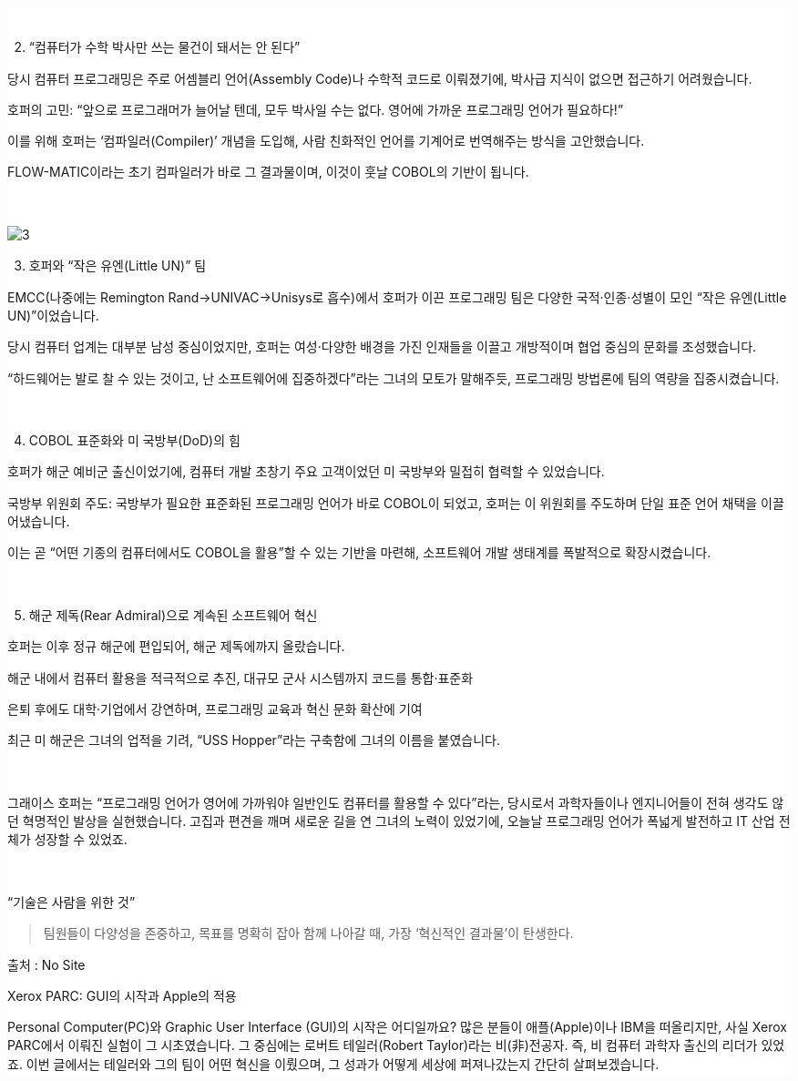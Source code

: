 ​

2. “컴퓨터가 수학 박사만 쓰는 물건이 돼서는 안 된다”

당시 컴퓨터 프로그래밍은 주로 어셈블리 언어(Assembly Code)나 수학적 코드로 이뤄졌기에, 박사급 지식이 없으면 접근하기 어려웠습니다.

호퍼의 고민: “앞으로 프로그래머가 늘어날 텐데, 모두 박사일 수는 없다. 영어에 가까운 프로그래밍 언어가 필요하다!”

이를 위해 호퍼는 ‘컴파일러(Compiler)’ 개념을 도입해, 사람 친화적인 언어를 기계어로 번역해주는 방식을 고안했습니다.

FLOW-MATIC이라는 초기 컴파일러가 바로 그 결과물이며, 이것이 훗날 COBOL의 기반이 됩니다.

​

![3](/asset/img/223708230469/3.png)

3. 호퍼와 “작은 유엔(Little UN)” 팀

EMCC(나중에는 Remington Rand→UNIVAC→Unisys로 흡수)에서 호퍼가 이끈 프로그래밍 팀은 다양한 국적·인종·성별이 모인 “작은 유엔(Little UN)”이었습니다.

당시 컴퓨터 업계는 대부분 남성 중심이었지만, 호퍼는 여성·다양한 배경을 가진 인재들을 이끌고 개방적이며 협업 중심의 문화를 조성했습니다.

“하드웨어는 발로 찰 수 있는 것이고, 난 소프트웨어에 집중하겠다”라는 그녀의 모토가 말해주듯, 프로그래밍 방법론에 팀의 역량을 집중시켰습니다.

​

4. COBOL 표준화와 미 국방부(DoD)의 힘

호퍼가 해군 예비군 출신이었기에, 컴퓨터 개발 초창기 주요 고객이었던 미 국방부와 밀접히 협력할 수 있었습니다.

국방부 위원회 주도: 국방부가 필요한 표준화된 프로그래밍 언어가 바로 COBOL이 되었고, 호퍼는 이 위원회를 주도하며 단일 표준 언어 채택을 이끌어냈습니다.

이는 곧 “어떤 기종의 컴퓨터에서도 COBOL을 활용”할 수 있는 기반을 마련해, 소프트웨어 개발 생태계를 폭발적으로 확장시켰습니다.

​

5. 해군 제독(Rear Admiral)으로 계속된 소프트웨어 혁신

호퍼는 이후 정규 해군에 편입되어, 해군 제독에까지 올랐습니다.

해군 내에서 컴퓨터 활용을 적극적으로 추진, 대규모 군사 시스템까지 코드를 통합·표준화

은퇴 후에도 대학·기업에서 강연하며, 프로그래밍 교육과 혁신 문화 확산에 기여

최근 미 해군은 그녀의 업적을 기려, “USS Hopper”라는 구축함에 그녀의 이름을 붙였습니다.

​

그래이스 호퍼는 “프로그래밍 언어가 영어에 가까워야 일반인도 컴퓨터를 활용할 수 있다”라는, 당시로서 과학자들이나 엔지니어들이 전혀 생각도 않던 혁명적인 발상을 실현했습니다. 고집과 편견을 깨며 새로운 길을 연 그녀의 노력이 있었기에, 오늘날 프로그래밍 언어가 폭넓게 발전하고 IT 산업 전체가 성장할 수 있었죠.

​

“기술은 사람을 위한 것”

> 팀원들이 다양성을 존중하고, 목표를 명확히 잡아 함께 나아갈 때, 가장 ‘혁신적인 결과물’이 탄생한다.

출처 : No Site

Xerox PARC: GUI의 시작과 Apple의 적용

Personal Computer(PC)와 Graphic User Interface (GUI)의 시작은 어디일까요? 많은 분들이 애플(Apple)이나 IBM을 떠올리지만, 사실 Xerox PARC에서 이뤄진 실험이 그 시초였습니다. 그 중심에는 로버트 테일러(Robert Taylor)라는 비(非)전공자. 즉, 비 컴퓨터 과학자 출신의 리더가 있었죠. 이번 글에서는 테일러와 그의 팀이 어떤 혁신을 이뤘으며, 그 성과가 어떻게 세상에 퍼져나갔는지 간단히 살펴보겠습니다.
